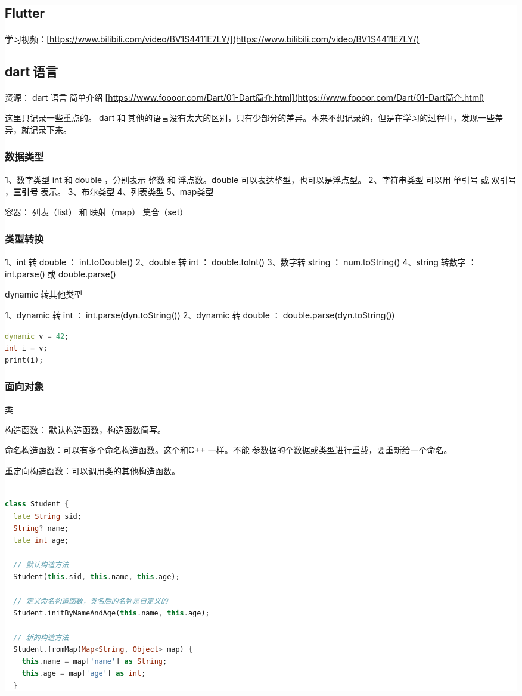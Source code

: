 ## Flutter 

学习视频：[https://www.bilibili.com/video/BV1S4411E7LY/](https://www.bilibili.com/video/BV1S4411E7LY/)

## dart 语言 

资源： dart 语言 简单介绍 [https://www.foooor.com/Dart/01-Dart简介.html](https://www.foooor.com/Dart/01-Dart简介.html) 

这里只记录一些重点的。 dart 和 其他的语言没有太大的区别，只有少部分的差异。本来不想记录的，但是在学习的过程中，发现一些差异，就记录下来。

### 数据类型

1、数字类型   int 和 double ，分别表示 整数 和 浮点数。double 可以表达整型，也可以是浮点型。
2、字符串类型 可以用 单引号 或 双引号 ，**三引号** 表示。 
3、布尔类型
4、列表类型
5、map类型

容器： 列表（list） 和 映射（map） 集合（set）

### 类型转换

1、int 转 double ： int.toDouble()
2、double 转 int ： double.toInt()
3、数字转 string ： num.toString()
4、string 转数字 ： int.parse() 或 double.parse()

dynamic 转其他类型

1、dynamic 转 int ： int.parse(dyn.toString())
2、dynamic 转 double ： double.parse(dyn.toString())

```dart
dynamic v = 42;
int i = v;
print(i);
```

### 面向对象

类

构造函数： 默认构造函数，构造函数简写。  

命名构造函数：可以有多个命名构造函数。这个和C++ 一样。不能 参数据的个数据或类型进行重载，要重新给一个命名。

重定向构造函数：可以调用类的其他构造函数。

```dart

class Student {
  late String sid;
  String? name;
  late int age;

  // 默认构造方法
  Student(this.sid, this.name, this.age);

  // 定义命名构造函数，类名后的名称是自定义的
  Student.initByNameAndAge(this.name, this.age);

  // 新的构造方法
  Student.fromMap(Map<String, Object> map) {
    this.name = map['name'] as String;
    this.age = map['age'] as int;
  }

```